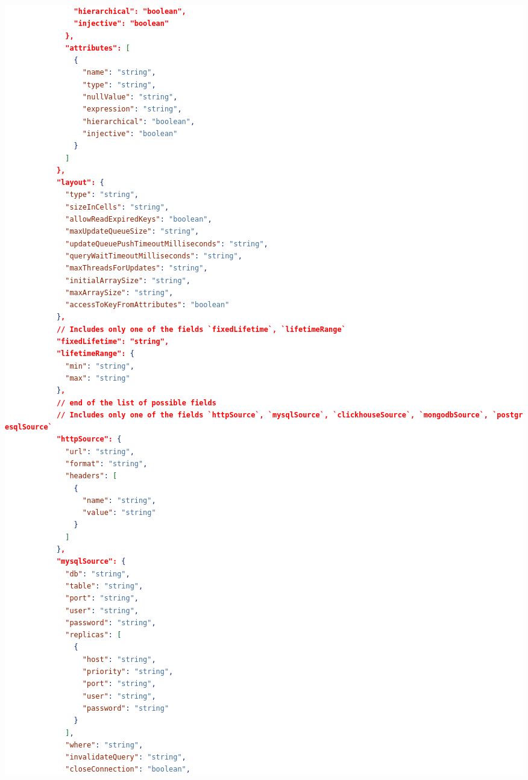 ```json
                "hierarchical": "boolean",
                "injective": "boolean"
              },
              "attributes": [
                {
                  "name": "string",
                  "type": "string",
                  "nullValue": "string",
                  "expression": "string",
                  "hierarchical": "boolean",
                  "injective": "boolean"
                }
              ]
            },
            "layout": {
              "type": "string",
              "sizeInCells": "string",
              "allowReadExpiredKeys": "boolean",
              "maxUpdateQueueSize": "string",
              "updateQueuePushTimeoutMilliseconds": "string",
              "queryWaitTimeoutMilliseconds": "string",
              "maxThreadsForUpdates": "string",
              "initialArraySize": "string",
              "maxArraySize": "string",
              "accessToKeyFromAttributes": "boolean"
            },
            // Includes only one of the fields `fixedLifetime`, `lifetimeRange`
            "fixedLifetime": "string",
            "lifetimeRange": {
              "min": "string",
              "max": "string"
            },
            // end of the list of possible fields
            // Includes only one of the fields `httpSource`, `mysqlSource`, `clickhouseSource`, `mongodbSource`, `postgresqlSource`
            "httpSource": {
              "url": "string",
              "format": "string",
              "headers": [
                {
                  "name": "string",
                  "value": "string"
                }
              ]
            },
            "mysqlSource": {
              "db": "string",
              "table": "string",
              "port": "string",
              "user": "string",
              "password": "string",
              "replicas": [
                {
                  "host": "string",
                  "priority": "string",
                  "port": "string",
                  "user": "string",
                  "password": "string"
                }
              ],
              "where": "string",
              "invalidateQuery": "string",
              "closeConnection": "boolean",
```